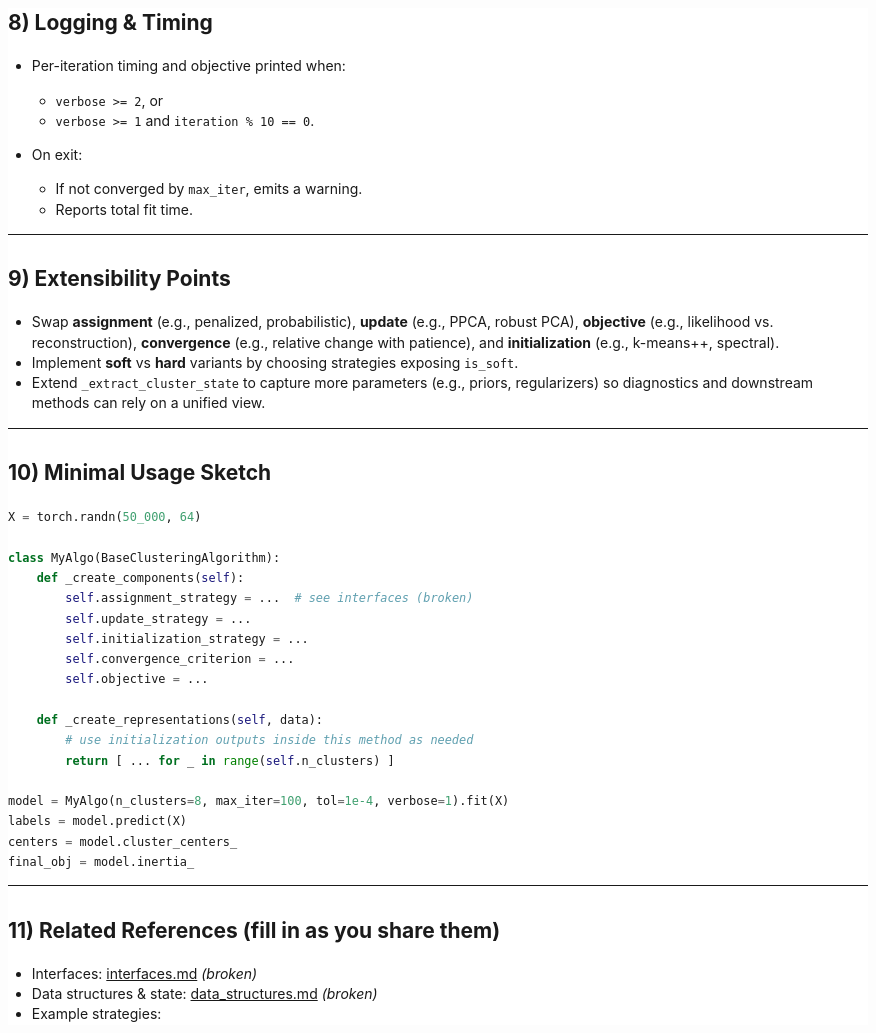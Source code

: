 ## 8) Logging & Timing

* Per-iteration timing and objective printed when:

  * `verbose >= 2`, or
  * `verbose >= 1` and `iteration % 10 == 0`.
* On exit:

  * If not converged by `max_iter`, emits a warning.
  * Reports total fit time.

---

## 9) Extensibility Points

* Swap **assignment** (e.g., penalized, probabilistic), **update** (e.g., PPCA, robust PCA), **objective** (e.g., likelihood vs. reconstruction), **convergence** (e.g., relative change with patience), and **initialization** (e.g., k-means++, spectral).
* Implement **soft** vs **hard** variants by choosing strategies exposing `is_soft`.
* Extend `_extract_cluster_state` to capture more parameters (e.g., priors, regularizers) so diagnostics and downstream methods can rely on a unified view.

---

## 10) Minimal Usage Sketch

```python
X = torch.randn(50_000, 64)

class MyAlgo(BaseClusteringAlgorithm):
    def _create_components(self):
        self.assignment_strategy = ...  # see interfaces (broken)
        self.update_strategy = ...
        self.initialization_strategy = ...
        self.convergence_criterion = ...
        self.objective = ...

    def _create_representations(self, data):
        # use initialization outputs inside this method as needed
        return [ ... for _ in range(self.n_clusters) ]

model = MyAlgo(n_clusters=8, max_iter=100, tol=1e-4, verbose=1).fit(X)
labels = model.predict(X)
centers = model.cluster_centers_
final_obj = model.inertia_
```

---

## 11) Related References (fill in as you share them)

* Interfaces: [interfaces.md](./interfaces.md) *(broken)*
* Data structures & state: [data\_structures.md](./data_structures.md) *(broken)*
* Example strategies:
